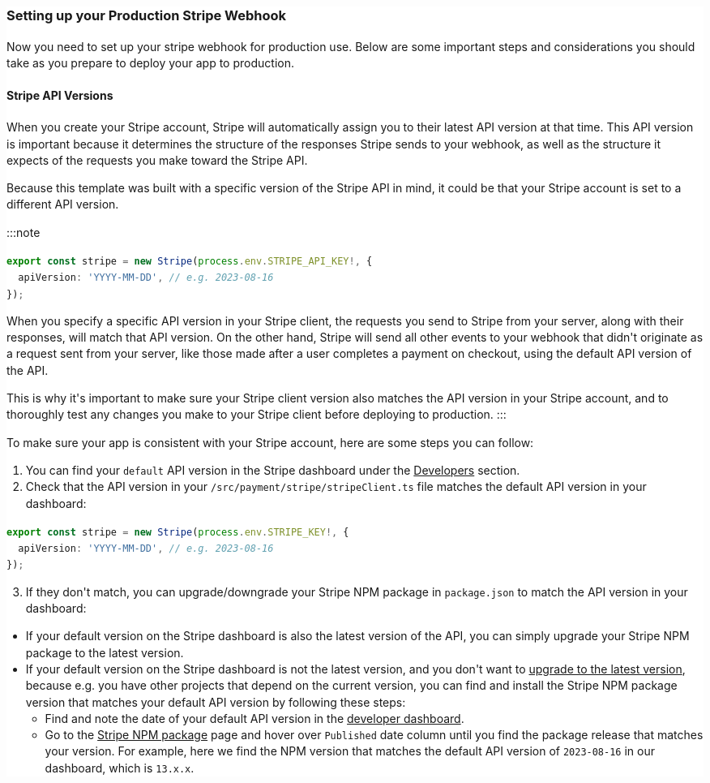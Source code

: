 ### Setting up your Production Stripe Webhook

Now you need to set up your stripe webhook for production use. Below are some important steps and considerations you should take as you prepare to deploy your app to production.

#### Stripe API Versions

When you create your Stripe account, Stripe will automatically assign you to their latest API version at that time. This API version is important because it determines the structure of the responses Stripe sends to your webhook, as well as the structure it expects of the requests you make toward the Stripe API.
  
Because this template was built with a specific version of the Stripe API in mind, it could be that your Stripe account is set to a different API version. 

:::note
```ts title="stripeClient.ts" 
export const stripe = new Stripe(process.env.STRIPE_API_KEY!, {
  apiVersion: 'YYYY-MM-DD', // e.g. 2023-08-16
});
```
When you specify a specific API version in your Stripe client, the requests you send to Stripe from your server, along with their responses, will match that API version. On the other hand, Stripe will send all other events to your webhook that didn't originate as a request sent from your server, like those made after a user completes a payment on checkout, using the default API version of the API.

This is why it's important to make sure your Stripe client version also matches the API version in your Stripe account, and to thoroughly test any changes you make to your Stripe client before deploying to production.
:::

To make sure your app is consistent with your Stripe account, here are some steps you can follow:

1. You can find your `default` API version in the Stripe dashboard under the [Developers](https://dashboard.stripe.com/developers) section.
2. Check that the API version in your `/src/payment/stripe/stripeClient.ts` file matches the default API version in your dashboard:
```ts title="stripeClient.ts" {2}
export const stripe = new Stripe(process.env.STRIPE_KEY!, {
  apiVersion: 'YYYY-MM-DD', // e.g. 2023-08-16
});
```
3. If they don't match, you can upgrade/downgrade your Stripe NPM package in `package.json` to match the API version in your dashboard:
  - If your default version on the Stripe dashboard is also the latest version of the API, you can simply upgrade your Stripe NPM package to the latest version.
  - If your default version on the Stripe dashboard is not the latest version, and you don't want to [upgrade to the latest version](https://docs.stripe.com/upgrades#how-can-i-upgrade-my-api), because e.g. you have other projects that depend on the current version, you can find and install the Stripe NPM package version that matches your default API version by following these steps:
    - Find and note the date of your default API version in the [developer dashboard](https://dashboard.stripe.com/developers).
    - Go to the [Stripe NPM package](https://www.npmjs.com/package/stripe) page and hover over `Published` date column until you find the package release that matches your version. For example, here we find the NPM version that matches the default API version of `2023-08-16` in our dashboard, which is `13.x.x`.
    